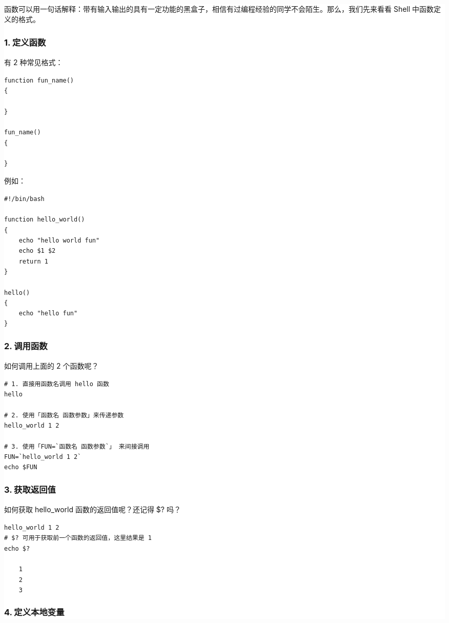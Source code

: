 函数可以用一句话解释：带有输入输出的具有一定功能的黑盒子，相信有过编程经验的同学不会陌生。那么，我们先来看看 Shell 中函数定义的格式。
### 1. 定义函数

有 2 种常见格式：
```
function fun_name()
{

}

fun_name()
{

}
```
例如：
```
#!/bin/bash

function hello_world()
{
    echo "hello world fun"
    echo $1 $2
    return 1
}

hello()
{
    echo "hello fun"
}
````

### 2. 调用函数

如何调用上面的 2 个函数呢？
```
# 1. 直接用函数名调用 hello 函数
hello

# 2. 使用「函数名 函数参数」来传递参数
hello_world 1 2

# 3. 使用「FUN=`函数名 函数参数`」 来间接调用
FUN=`hello_world 1 2`
echo $FUN
```
### 3. 获取返回值

如何获取 hello_world 函数的返回值呢？还记得 $? 吗？
```
hello_world 1 2
# $? 可用于获取前一个函数的返回值，这里结果是 1
echo $?

    1
    2
    3
```
### 4. 定义本地变量
